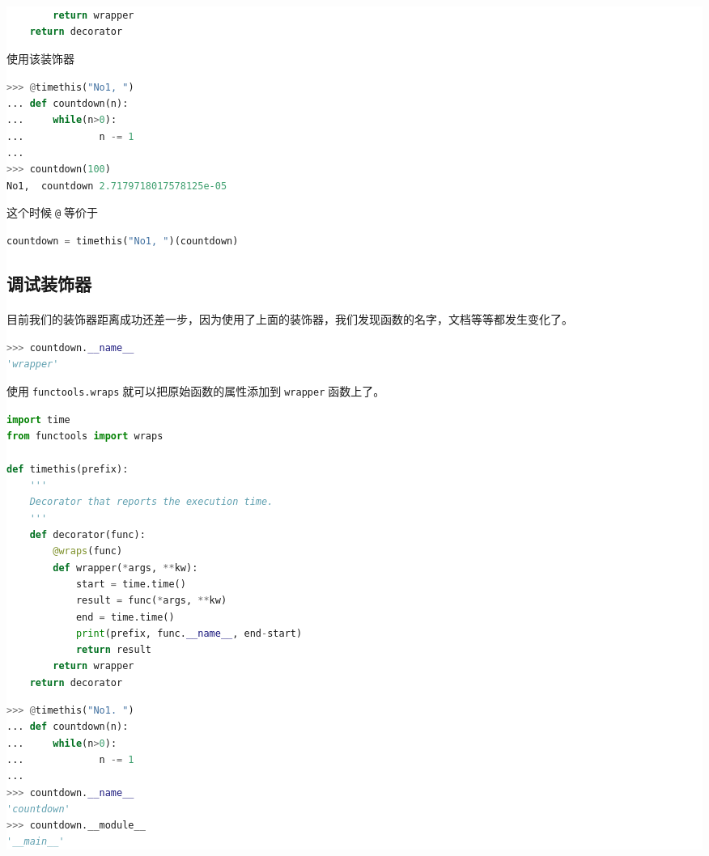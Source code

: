 ```python
        return wrapper
    return decorator
```

使用该装饰器

```python
>>> @timethis("No1, ")
... def countdown(n):
...     while(n>0):
...             n -= 1
...
>>> countdown(100)
No1,  countdown 2.7179718017578125e-05
```

这个时候 `@` 等价于

```python
countdown = timethis("No1, ")(countdown)
```

## 调试装饰器

目前我们的装饰器距离成功还差一步，因为使用了上面的装饰器，我们发现函数的名字，文档等等都发生变化了。

```python
>>> countdown.__name__
'wrapper'
```

使用 `functools.wraps` 就可以把原始函数的属性添加到 `wrapper` 函数上了。

```python
import time
from functools import wraps

def timethis(prefix):
    '''
    Decorator that reports the execution time.
    '''
    def decorator(func):
        @wraps(func)
        def wrapper(*args, **kw):
            start = time.time()
            result = func(*args, **kw)
            end = time.time()
            print(prefix, func.__name__, end-start)
            return result
        return wrapper
    return decorator
```

```python
>>> @timethis("No1. ")
... def countdown(n):
...     while(n>0):
...             n -= 1
...
>>> countdown.__name__
'countdown'
>>> countdown.__module__
'__main__'
```
